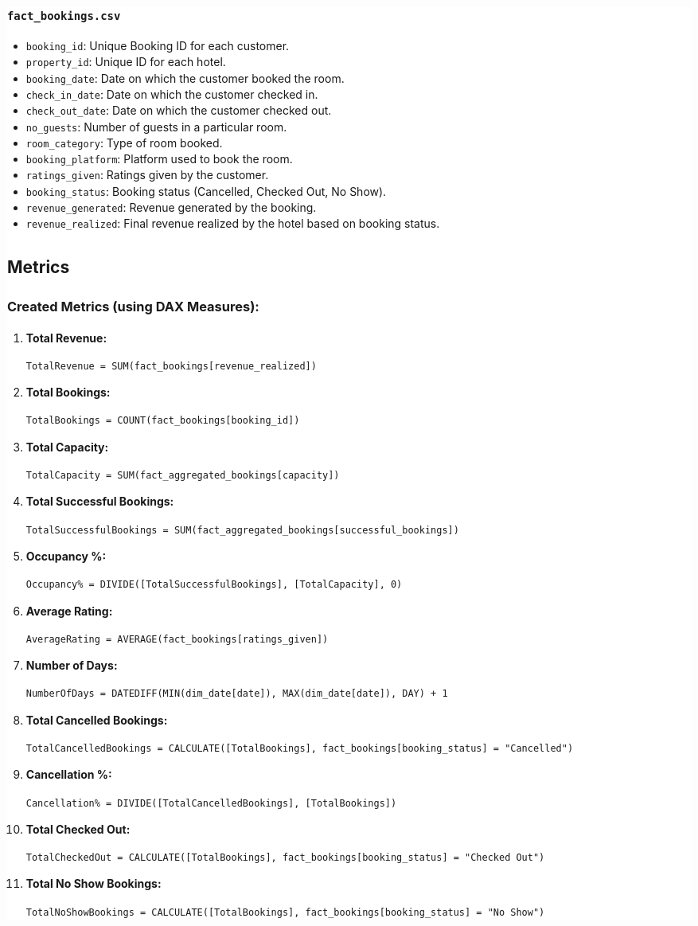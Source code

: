 ### `fact_bookings.csv`
- `booking_id`: Unique Booking ID for each customer.
- `property_id`: Unique ID for each hotel.
- `booking_date`: Date on which the customer booked the room.
- `check_in_date`: Date on which the customer checked in.
- `check_out_date`: Date on which the customer checked out.
- `no_guests`: Number of guests in a particular room.
- `room_category`: Type of room booked.
- `booking_platform`: Platform used to book the room.
- `ratings_given`: Ratings given by the customer.
- `booking_status`: Booking status (Cancelled, Checked Out, No Show).
- `revenue_generated`: Revenue generated by the booking.
- `revenue_realized`: Final revenue realized by the hotel based on booking status.

## Metrics

### Created Metrics (using DAX Measures):

1. **Total Revenue:**
    ```DAX
    TotalRevenue = SUM(fact_bookings[revenue_realized])
    ```
2. **Total Bookings:**
    ```DAX
    TotalBookings = COUNT(fact_bookings[booking_id])
    ```
3. **Total Capacity:**
    ```DAX
    TotalCapacity = SUM(fact_aggregated_bookings[capacity])
    ```
4. **Total Successful Bookings:**
    ```DAX
    TotalSuccessfulBookings = SUM(fact_aggregated_bookings[successful_bookings])
    ```
5. **Occupancy %:**
    ```DAX
    Occupancy% = DIVIDE([TotalSuccessfulBookings], [TotalCapacity], 0)
    ```
6. **Average Rating:**
    ```DAX
    AverageRating = AVERAGE(fact_bookings[ratings_given])
    ```
7. **Number of Days:**
    ```DAX
    NumberOfDays = DATEDIFF(MIN(dim_date[date]), MAX(dim_date[date]), DAY) + 1
    ```
8. **Total Cancelled Bookings:**
    ```DAX
    TotalCancelledBookings = CALCULATE([TotalBookings], fact_bookings[booking_status] = "Cancelled")
    ```
9. **Cancellation %:**
    ```DAX
    Cancellation% = DIVIDE([TotalCancelledBookings], [TotalBookings])
    ```
10. **Total Checked Out:**
    ```DAX
    TotalCheckedOut = CALCULATE([TotalBookings], fact_bookings[booking_status] = "Checked Out")
    ```
11. **Total No Show Bookings:**
    ```DAX
    TotalNoShowBookings = CALCULATE([TotalBookings], fact_bookings[booking_status] = "No Show")
    ```